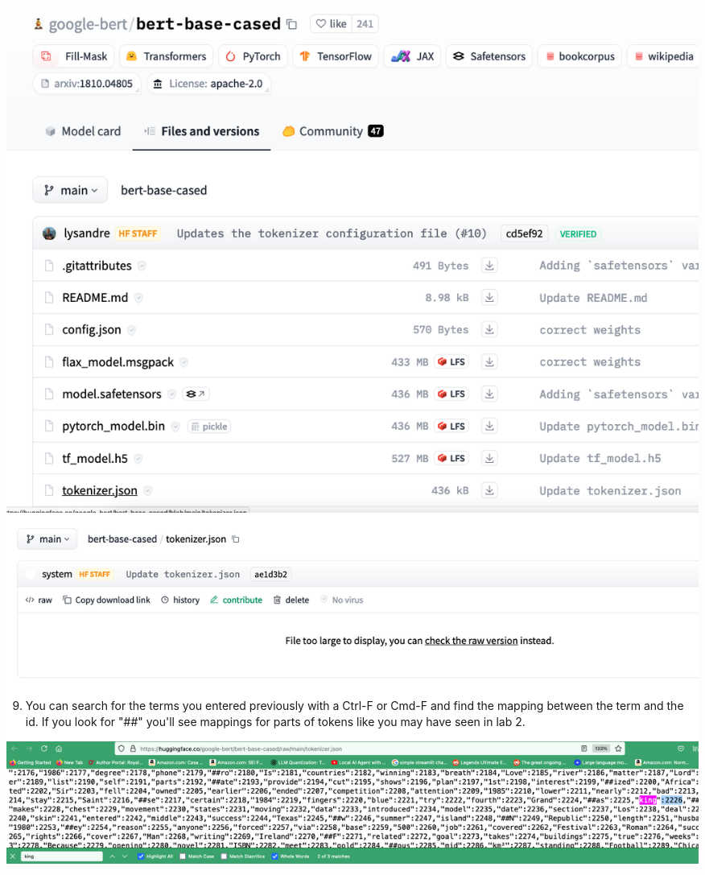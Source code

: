 ![selecting tokenizer.json](./images/gaidd22.png?raw=true "selecting tokenizer.json")
![opening file](./images/gaidd23.png?raw=true "opening file")

9. You can search for the terms you entered previously with a Ctrl-F or Cmd-F and find the mapping between the term and the id. If you look for "##" you'll see mappings for parts of tokens like you may have seen in lab 2.

![finding terms in file](./images/gaidd24.png?raw=true "finding terms in files")
